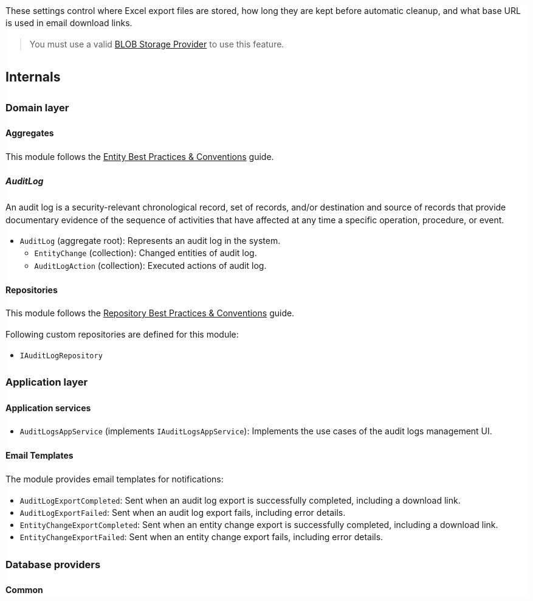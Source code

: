 These settings control where Excel export files are stored, how long they are kept before automatic cleanup, and what base URL is used in email download links.

> You must use a valid [BLOB Storage Provider](https://abp.io/docs/latest/framework/infrastructure/blob-storing#blob-storage-providers) to use this feature.

## Internals

### Domain layer

#### Aggregates

This module follows the [Entity Best Practices & Conventions](../framework/architecture/best-practices/entities.md) guide.

##### AuditLog

An audit log is a security-relevant chronological record, set of records, and/or destination and source of records that provide documentary evidence of the sequence of activities that have affected at any time a specific operation, procedure, or event.

* `AuditLog` (aggregate root): Represents an audit log in the system.
  * `EntityChange` (collection): Changed entities of audit log.
  * `AuditLogAction` (collection): Executed actions of audit log.

#### Repositories

This module follows the [Repository Best Practices & Conventions](../framework/architecture/best-practices/repositories.md) guide.

Following custom repositories are defined for this module:

* `IAuditLogRepository`

### Application layer

#### Application services

* `AuditLogsAppService` (implements `IAuditLogsAppService`): Implements the use cases of the audit logs management UI.

#### Email Templates

The module provides email templates for notifications:

* `AuditLogExportCompleted`: Sent when an audit log export is successfully completed, including a download link.
* `AuditLogExportFailed`: Sent when an audit log export fails, including error details.
* `EntityChangeExportCompleted`: Sent when an entity change export is successfully completed, including a download link.
* `EntityChangeExportFailed`: Sent when an entity change export fails, including error details.

### Database providers

#### Common
